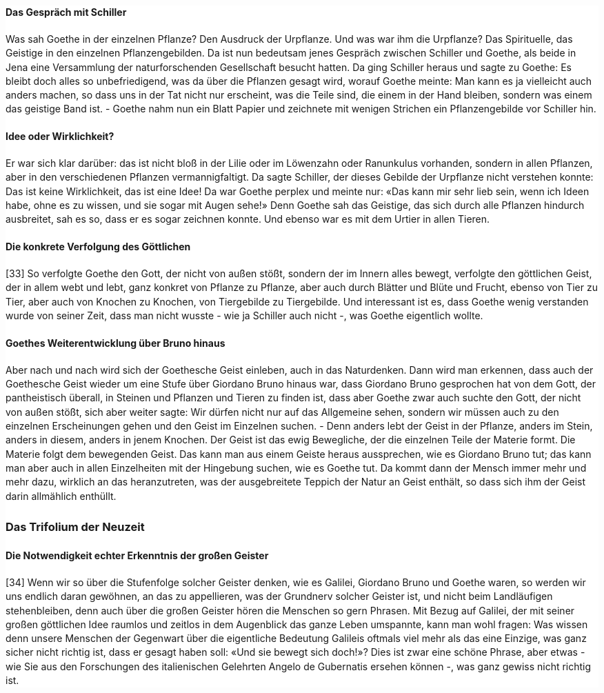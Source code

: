 #### Das Gespräch mit Schiller

Was sah Goethe in der einzelnen Pflanze? Den Ausdruck der Urpflanze. Und was war ihm die Urpflanze? Das Spirituelle, das Geistige in den einzelnen Pflanzengebilden. Da ist nun bedeutsam jenes Gespräch zwischen Schiller und Goethe, als beide in Jena eine Versammlung der naturforschenden Gesellschaft besucht hatten. Da ging Schiller heraus und sagte zu Goethe: Es bleibt doch alles so unbefriedigend, was da über die Pflanzen gesagt wird, worauf Goethe meinte: Man kann es ja vielleicht auch anders machen, so dass uns in der Tat nicht nur erscheint, was die Teile sind, die einem in der Hand bleiben, sondern was einem das geistige Band ist. - Goethe nahm nun ein Blatt Papier und zeichnete mit wenigen Strichen ein Pflanzengebilde vor Schiller hin.

#### Idee oder Wirklichkeit?

Er war sich klar darüber: das ist nicht bloß in der Lilie oder im Löwenzahn oder Ranunkulus vorhanden, sondern in allen Pflanzen, aber in den verschiedenen Pflanzen vermannigfaltigt. Da sagte Schiller, der dieses Gebilde der Urpflanze nicht verstehen konnte: Das ist keine Wirklichkeit, das ist eine Idee! Da war Goethe perplex und meinte nur: «Das kann mir sehr lieb sein, wenn ich Ideen habe, ohne es zu wissen, und sie sogar mit Augen sehe!» Denn Goethe sah das Geistige, das sich durch alle Pflanzen hindurch ausbreitet, sah es so, dass er es sogar zeichnen konnte. Und ebenso war es mit dem Urtier in allen Tieren.

#### Die konkrete Verfolgung des Göttlichen

[33] So verfolgte Goethe den Gott, der nicht von außen stößt, sondern der im Innern alles bewegt, verfolgte den göttlichen Geist, der in allem webt und lebt, ganz konkret von Pflanze zu Pflanze, aber auch durch Blätter und Blüte und Frucht, ebenso von Tier zu Tier, aber auch von Knochen zu Knochen, von Tiergebilde zu Tiergebilde. Und interessant ist es, dass Goethe wenig verstanden wurde von seiner Zeit, dass man nicht wusste - wie ja Schiller auch nicht -, was Goethe eigentlich wollte.

#### Goethes Weiterentwicklung über Bruno hinaus

Aber nach und nach wird sich der Goethesche Geist einleben, auch in das Naturdenken. Dann wird man erkennen, dass auch der Goethesche Geist wieder um eine Stufe über Giordano Bruno hinaus war, dass Giordano Bruno gesprochen hat von dem Gott, der pantheistisch überall, in Steinen und Pflanzen und Tieren zu finden ist, dass aber Goethe zwar auch suchte den Gott, der nicht von außen stößt, sich aber weiter sagte: Wir dürfen nicht nur auf das Allgemeine sehen, sondern wir müssen auch zu den einzelnen Erscheinungen gehen und den Geist im Einzelnen suchen. - Denn anders lebt der Geist in der Pflanze, anders im Stein, anders in diesem, anders in jenem Knochen. Der Geist ist das ewig Bewegliche, der die einzelnen Teile der Materie formt. Die Materie folgt dem bewegenden Geist. Das kann man aus einem Geiste heraus aussprechen, wie es Giordano Bruno tut; das kann man aber auch in allen Einzelheiten mit der Hingebung suchen, wie es Goethe tut. Da kommt dann der Mensch immer mehr und mehr dazu, wirklich an das heranzutreten, was der ausgebreitete Teppich der Natur an Geist enthält, so dass sich ihm der Geist darin allmählich enthüllt.

### Das Trifolium der Neuzeit

#### Die Notwendigkeit echter Erkenntnis der großen Geister

[34] Wenn wir so über die Stufenfolge solcher Geister denken, wie es Galilei, Giordano Bruno und Goethe waren, so werden wir uns endlich daran gewöhnen, an das zu appellieren, was der Grundnerv solcher Geister ist, und nicht beim Landläufigen stehenbleiben, denn auch über die großen Geister hören die Menschen so gern Phrasen. Mit Bezug auf Galilei, der mit seiner großen göttlichen Idee raumlos und zeitlos in dem Augenblick das ganze Leben umspannte, kann man wohl fragen: Was wissen denn unsere Menschen der Gegenwart über die eigentliche Bedeutung Galileis oftmals viel mehr als das eine Einzige, was ganz sicher nicht richtig ist, dass er gesagt haben soll: «Und sie bewegt sich doch!»? Dies ist zwar eine schöne Phrase, aber etwas - wie Sie aus den Forschungen des italienischen Gelehrten Angelo de Gubernatis ersehen können -, was ganz gewiss nicht richtig ist.

